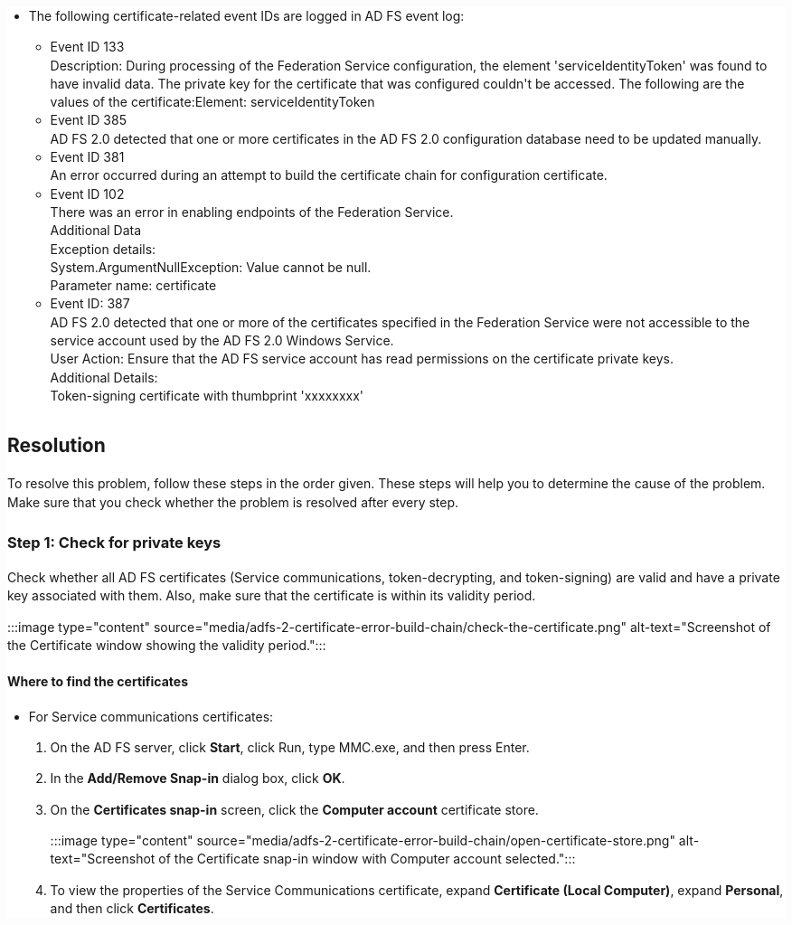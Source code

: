 - The following certificate-related event IDs are logged in AD FS event log:  

  - Event ID 133  
    Description: During processing of the Federation Service configuration, the element 'serviceIdentityToken' was found to have invalid data. The private key for the certificate that was configured couldn't be accessed. The following are the values of the certificate:Element: serviceIdentityToken
  - Event ID 385  
    AD FS 2.0 detected that one or more certificates in the AD FS 2.0 configuration database need to be updated manually.
  - Event ID 381  
    An error occurred during an attempt to build the certificate chain for configuration certificate.
  - Event ID 102  
    There was an error in enabling endpoints of the Federation Service.  
    Additional Data  
    Exception details:  
    System.ArgumentNullException: Value cannot be null.  
    Parameter name: certificate  
  - Event ID: 387  
    AD FS 2.0 detected that one or more of the certificates specified in the Federation Service were not accessible to the service account used by the AD FS 2.0 Windows Service.  
    User Action: Ensure that the AD FS service account has read permissions on the certificate private keys.  
    Additional Details:  
    Token-signing certificate with thumbprint 'xxxxxxxx'

## Resolution

To resolve this problem, follow these steps in the order given. These steps will help you to determine the cause of the problem. Make sure that you check whether the problem is resolved after every step.

### Step 1: Check for private keys  

Check whether all AD FS certificates (Service communications, token-decrypting, and token-signing) are valid and have a private key associated with them. Also, make sure that the certificate is within its validity period.

:::image type="content" source="media/adfs-2-certificate-error-build-chain/check-the-certificate.png" alt-text="Screenshot of the Certificate window showing the validity period.":::

#### Where to find the certificates

- For Service communications certificates:  

    1. On the AD FS server, click **Start**, click Run, type MMC.exe, and then press Enter.
    2. In the **Add/Remove Snap-in** dialog box, click **OK**.
    3. On the **Certificates snap-in** screen, click the **Computer account** certificate store.  

        :::image type="content" source="media/adfs-2-certificate-error-build-chain/open-certificate-store.png" alt-text="Screenshot of the Certificate snap-in window with Computer account selected.":::

    4. To view the properties of the Service Communications certificate, expand **Certificate (Local Computer)**, expand **Personal**, and then click **Certificates**.  
